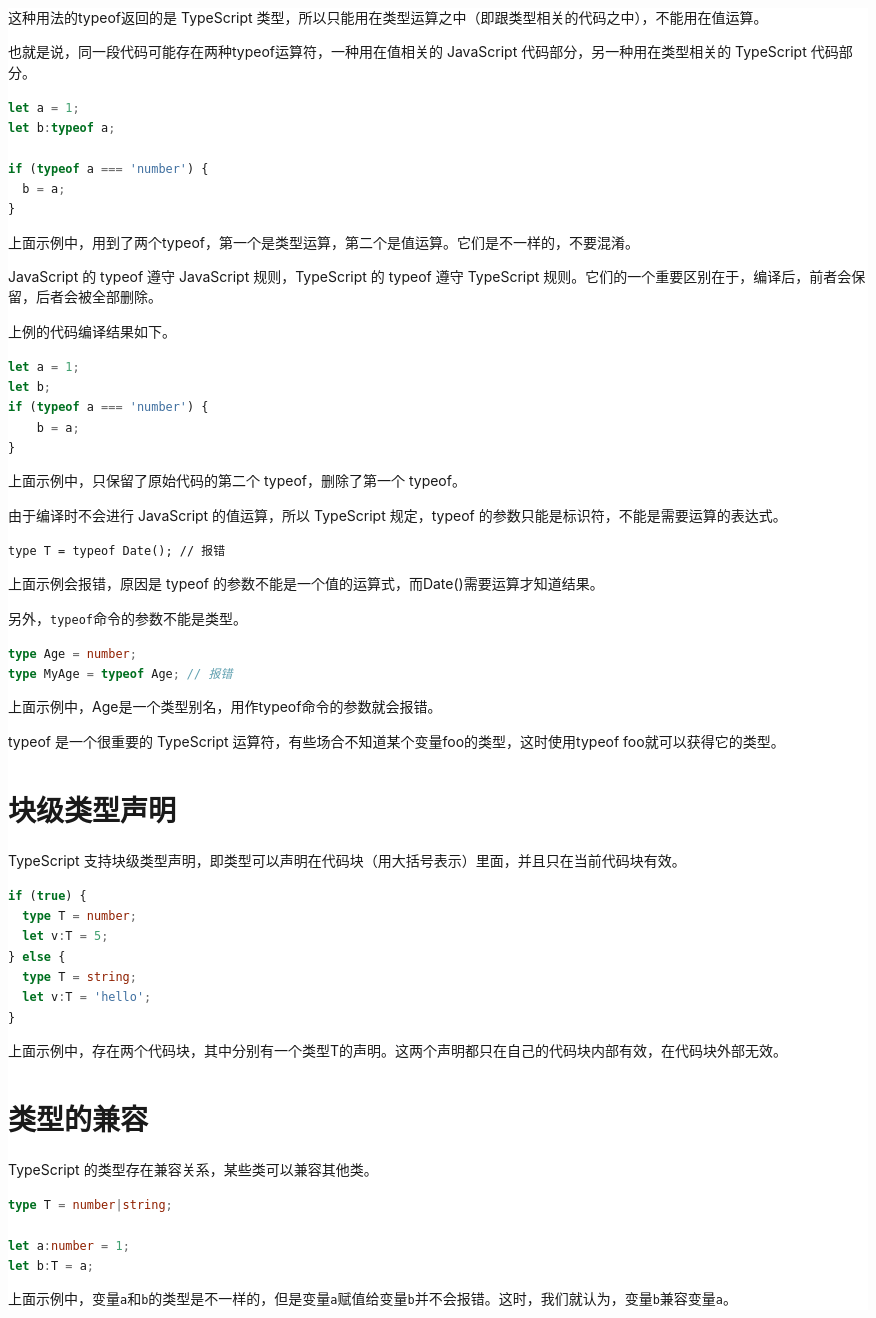 这种用法的typeof返回的是 TypeScript 类型，所以只能用在类型运算之中（即跟类型相关的代码之中），不能用在值运算。

也就是说，同一段代码可能存在两种typeof运算符，一种用在值相关的 JavaScript 代码部分，另一种用在类型相关的 TypeScript 代码部分。
```ts
let a = 1;
let b:typeof a;

if (typeof a === 'number') {
  b = a;
}
```
上面示例中，用到了两个typeof，第一个是类型运算，第二个是值运算。它们是不一样的，不要混淆。

JavaScript 的 typeof 遵守 JavaScript 规则，TypeScript 的 typeof 遵守 TypeScript 规则。它们的一个重要区别在于，编译后，前者会保留，后者会被全部删除。

上例的代码编译结果如下。
```ts
let a = 1;
let b;
if (typeof a === 'number') {
    b = a;
}
```
上面示例中，只保留了原始代码的第二个 typeof，删除了第一个 typeof。

由于编译时不会进行 JavaScript 的值运算，所以 TypeScript 规定，typeof 的参数只能是标识符，不能是需要运算的表达式。
```
type T = typeof Date(); // 报错
```
上面示例会报错，原因是 typeof 的参数不能是一个值的运算式，而Date()需要运算才知道结果。

另外，`typeof`命令的参数不能是类型。
```ts
type Age = number;
type MyAge = typeof Age; // 报错
```
上面示例中，Age是一个类型别名，用作typeof命令的参数就会报错。

typeof 是一个很重要的 TypeScript 运算符，有些场合不知道某个变量foo的类型，这时使用typeof foo就可以获得它的类型。
# 块级类型声明
TypeScript 支持块级类型声明，即类型可以声明在代码块（用大括号表示）里面，并且只在当前代码块有效。
```ts
if (true) {
  type T = number;
  let v:T = 5;
} else {
  type T = string;
  let v:T = 'hello';
}
```
上面示例中，存在两个代码块，其中分别有一个类型T的声明。这两个声明都只在自己的代码块内部有效，在代码块外部无效。
# 类型的兼容
TypeScript 的类型存在兼容关系，某些类可以兼容其他类。
```ts
type T = number|string;

let a:number = 1;
let b:T = a;
```
上面示例中，变量`a`和`b`的类型是不一样的，但是变量`a`赋值给变量`b`并不会报错。这时，我们就认为，变量`b`兼容变量`a`。
